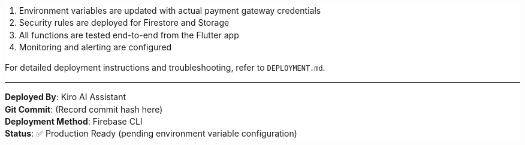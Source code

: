 1. Environment variables are updated with actual payment gateway credentials
2. Security rules are deployed for Firestore and Storage
3. All functions are tested end-to-end from the Flutter app
4. Monitoring and alerting are configured

For detailed deployment instructions and troubleshooting, refer to `DEPLOYMENT.md`.

---

**Deployed By**: Kiro AI Assistant  
**Git Commit**: (Record commit hash here)  
**Deployment Method**: Firebase CLI  
**Status**: ✅ Production Ready (pending environment variable configuration)
